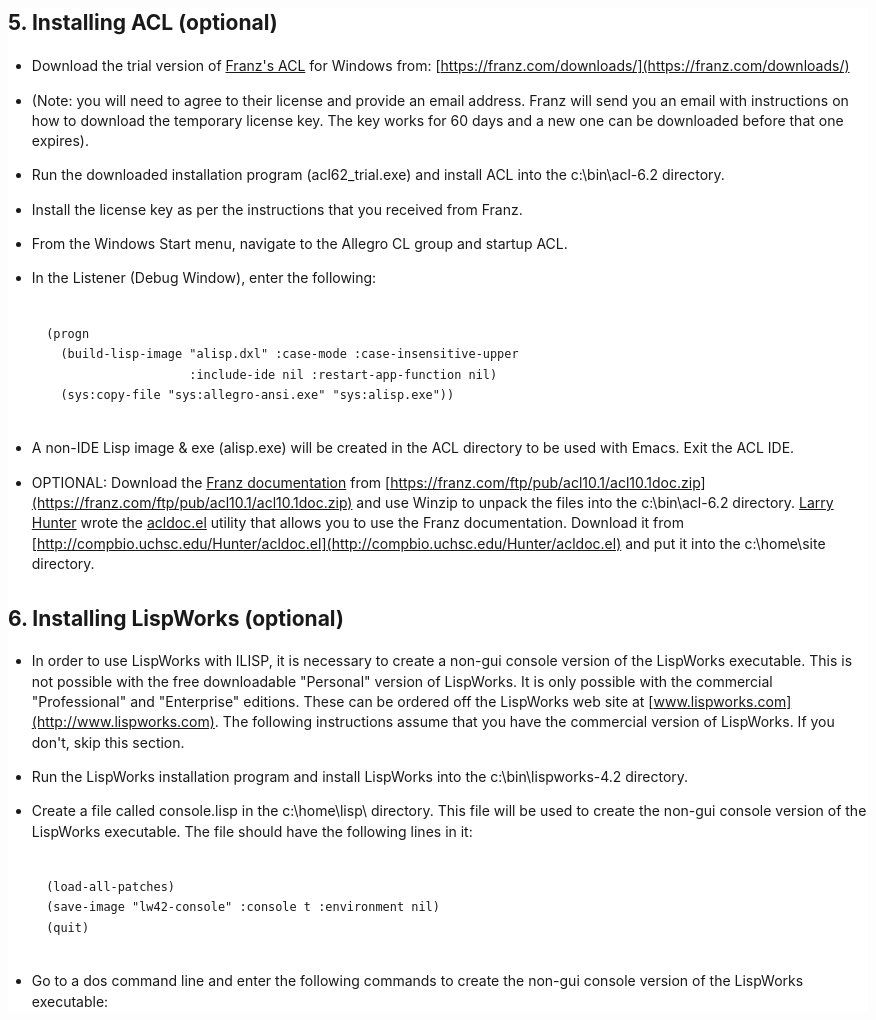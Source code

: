 
## <a name="Installing ACL">5\. Installing ACL</a> (optional)

* Download the trial version of [Franz's ACL](https://franz.com/) for Windows from: [https://franz.com/downloads/](https://franz.com/downloads/)  
* (Note: you will need to agree to their license and provide an email address. Franz will send you an email with instructions on how to download the temporary license key. The key works for 60 days and a new one can be downloaded before that one expires).
* Run the downloaded installation program (acl62_trial.exe) and install ACL into the c:\bin\acl-6.2 directory.
* Install the license key as per the instructions that you received from Franz.
* From the Windows Start menu, navigate to the Allegro CL group and startup ACL.
* In the Listener (Debug Window), enter the following:

    <pre><code class="language-lisp">
    (progn
      (build-lisp-image "alisp.dxl" :case-mode :case-insensitive-upper
                        :include-ide nil :restart-app-function nil)
      (sys:copy-file "sys:allegro-ansi.exe" "sys:alisp.exe"))
    </code></pre>

* A non-IDE Lisp image & exe (alisp.exe) will be created in the ACL directory to be used with Emacs. Exit the ACL IDE.
* OPTIONAL: Download the [Franz documentation](https://franz.com/support/documentation/) from [https://franz.com/ftp/pub/acl10.1/acl10.1doc.zip](https://franz.com/ftp/pub/acl10.1/acl10.1doc.zip) and use Winzip to unpack the files into the c:\bin\acl-6.2 directory. [Larry Hunter](http://compbio.uchsc.edu/Hunter/) wrote the [acldoc.el](http://compbio.uchsc.edu/Hunter/acldoc.el) utility that allows you to use the Franz documentation. Download it from [http://compbio.uchsc.edu/Hunter/acldoc.el](http://compbio.uchsc.edu/Hunter/acldoc.el) and put it into the c:\home\site directory.


## <a name="Installing LispWorks">6\. Installing LispWorks</a> (optional)

* In order to use LispWorks with ILISP, it is necessary to create a non-gui console version of the LispWorks executable. This is not possible with the free downloadable "Personal" version of LispWorks. It is only possible with the commercial "Professional" and "Enterprise" editions. These can be ordered off the LispWorks web site at [www.lispworks.com](http://www.lispworks.com). The following instructions assume that you have the commercial version of LispWorks. If you don't, skip this section.
* Run the LispWorks installation program and install LispWorks into the c:\bin\lispworks-4.2 directory.
* Create a file called console.lisp in the c:\home\lisp\ directory. This file will be used to create the non-gui console version of the LispWorks executable. The file should have the following lines in it:

    <pre><code class="language-lisp">
    (load-all-patches)
    (save-image "lw42-console" :console t :environment nil)
    (quit)
    </code></pre>

* Go to a dos command line and enter the following commands to create the non-gui console version of the LispWorks executable:
